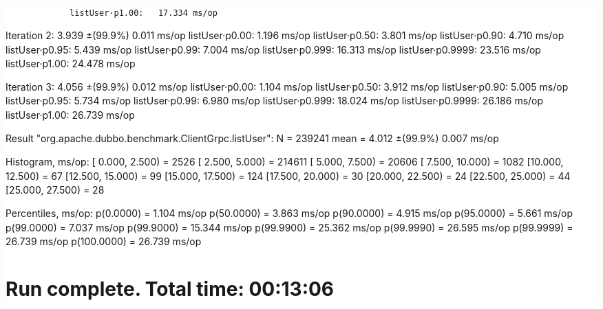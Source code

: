                  listUser·p1.00:   17.334 ms/op

Iteration   2: 3.939 ±(99.9%) 0.011 ms/op
                 listUser·p0.00:   1.196 ms/op
                 listUser·p0.50:   3.801 ms/op
                 listUser·p0.90:   4.710 ms/op
                 listUser·p0.95:   5.439 ms/op
                 listUser·p0.99:   7.004 ms/op
                 listUser·p0.999:  16.313 ms/op
                 listUser·p0.9999: 23.516 ms/op
                 listUser·p1.00:   24.478 ms/op

Iteration   3: 4.056 ±(99.9%) 0.012 ms/op
                 listUser·p0.00:   1.104 ms/op
                 listUser·p0.50:   3.912 ms/op
                 listUser·p0.90:   5.005 ms/op
                 listUser·p0.95:   5.734 ms/op
                 listUser·p0.99:   6.980 ms/op
                 listUser·p0.999:  18.024 ms/op
                 listUser·p0.9999: 26.186 ms/op
                 listUser·p1.00:   26.739 ms/op



Result "org.apache.dubbo.benchmark.ClientGrpc.listUser":
  N = 239241
  mean =      4.012 ±(99.9%) 0.007 ms/op

  Histogram, ms/op:
    [ 0.000,  2.500) = 2526 
    [ 2.500,  5.000) = 214611 
    [ 5.000,  7.500) = 20606 
    [ 7.500, 10.000) = 1082 
    [10.000, 12.500) = 67 
    [12.500, 15.000) = 99 
    [15.000, 17.500) = 124 
    [17.500, 20.000) = 30 
    [20.000, 22.500) = 24 
    [22.500, 25.000) = 44 
    [25.000, 27.500) = 28 

  Percentiles, ms/op:
      p(0.0000) =      1.104 ms/op
     p(50.0000) =      3.863 ms/op
     p(90.0000) =      4.915 ms/op
     p(95.0000) =      5.661 ms/op
     p(99.0000) =      7.037 ms/op
     p(99.9000) =     15.344 ms/op
     p(99.9900) =     25.362 ms/op
     p(99.9990) =     26.595 ms/op
     p(99.9999) =     26.739 ms/op
    p(100.0000) =     26.739 ms/op


# Run complete. Total time: 00:13:06
